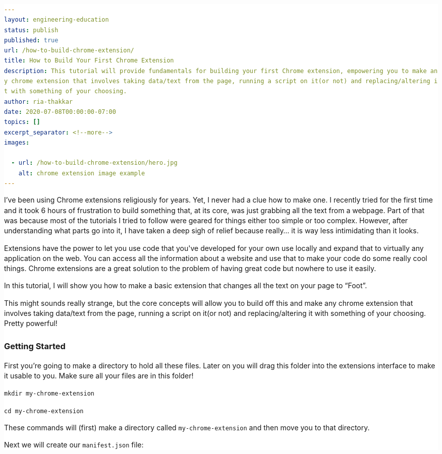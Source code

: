 ```yaml
---
layout: engineering-education
status: publish
published: true
url: /how-to-build-chrome-extension/
title: How to Build Your First Chrome Extension
description: This tutorial will provide fundamentals for building your first Chrome extension, empowering you to make any chrome extension that involves taking data/text from the page, running a script on it(or not) and replacing/altering it with something of your choosing.
author: ria-thakkar
date: 2020-07-08T00:00:00-07:00
topics: []
excerpt_separator: <!--more-->
images:

  - url: /how-to-build-chrome-extension/hero.jpg
    alt: chrome extension image example
---
```

I’ve been using Chrome extensions religiously for years. Yet, I never had a clue how to make one. I recently tried for the first time and it took 6 hours of frustration to build something that, at its core, was just grabbing all the text from a webpage. Part of that was because most of the tutorials I tried to follow were geared for things either too simple or too complex. However, after understanding what parts go into it, I have taken a deep sigh of relief because really… it is way less intimidating than it looks.


Extensions have the power to let you use code that you've developed for your own use locally and expand that to virtually any application on the web. You can access all the information about a website and use that to make your code do some really cool things. Chrome extensions are a great solution to the problem of having great code but nowhere to use it easily.

In this tutorial, I will show you how to make a basic extension that changes all the text on your page to “Foot”.

This might sounds really strange, but the core concepts will allow you to build off this and make any chrome extension that involves taking data/text from the page, running a script on it(or not) and replacing/altering it with something of your choosing. Pretty powerful!

### Getting Started
First you’re going to make a directory to hold all these files. Later on you will drag this folder into the extensions interface to make it usable to you. Make sure all your files are in this folder!

```
mkdir my-chrome-extension
```
```
cd my-chrome-extension
```

These commands will (first) make a directory called `my-chrome-extension` and then move you to that directory.

Next we will create our `manifest.json` file:
